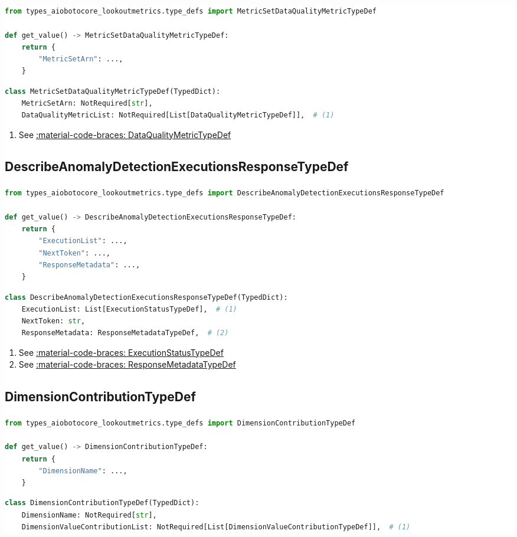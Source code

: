 ```python title="Usage Example"
from types_aiobotocore_lookoutmetrics.type_defs import MetricSetDataQualityMetricTypeDef

def get_value() -> MetricSetDataQualityMetricTypeDef:
    return {
        "MetricSetArn": ...,
    }
```

```python title="Definition"
class MetricSetDataQualityMetricTypeDef(TypedDict):
    MetricSetArn: NotRequired[str],
    DataQualityMetricList: NotRequired[List[DataQualityMetricTypeDef]],  # (1)
```

1. See [:material-code-braces: DataQualityMetricTypeDef](./type_defs.md#dataqualitymetrictypedef) 
## DescribeAnomalyDetectionExecutionsResponseTypeDef

```python title="Usage Example"
from types_aiobotocore_lookoutmetrics.type_defs import DescribeAnomalyDetectionExecutionsResponseTypeDef

def get_value() -> DescribeAnomalyDetectionExecutionsResponseTypeDef:
    return {
        "ExecutionList": ...,
        "NextToken": ...,
        "ResponseMetadata": ...,
    }
```

```python title="Definition"
class DescribeAnomalyDetectionExecutionsResponseTypeDef(TypedDict):
    ExecutionList: List[ExecutionStatusTypeDef],  # (1)
    NextToken: str,
    ResponseMetadata: ResponseMetadataTypeDef,  # (2)
```

1. See [:material-code-braces: ExecutionStatusTypeDef](./type_defs.md#executionstatustypedef) 
2. See [:material-code-braces: ResponseMetadataTypeDef](./type_defs.md#responsemetadatatypedef) 
## DimensionContributionTypeDef

```python title="Usage Example"
from types_aiobotocore_lookoutmetrics.type_defs import DimensionContributionTypeDef

def get_value() -> DimensionContributionTypeDef:
    return {
        "DimensionName": ...,
    }
```

```python title="Definition"
class DimensionContributionTypeDef(TypedDict):
    DimensionName: NotRequired[str],
    DimensionValueContributionList: NotRequired[List[DimensionValueContributionTypeDef]],  # (1)
```
